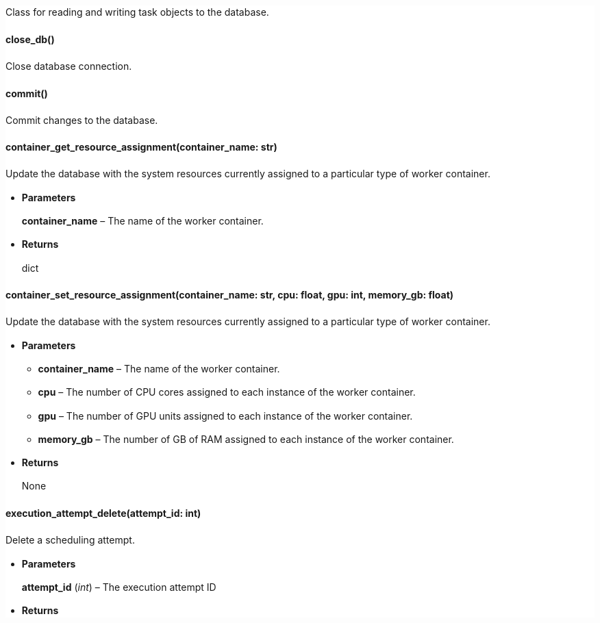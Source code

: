 Class for reading and writing task objects to the database.


#### close_db()
Close database connection.


#### commit()
Commit changes to the database.


#### container_get_resource_assignment(container_name: str)
Update the database with the system resources currently assigned to a particular type of worker container.


* **Parameters**

    **container_name** – The name of the worker container.



* **Returns**

    dict



#### container_set_resource_assignment(container_name: str, cpu: float, gpu: int, memory_gb: float)
Update the database with the system resources currently assigned to a particular type of worker container.


* **Parameters**

    
    * **container_name** – The name of the worker container.


    * **cpu** – The number of CPU cores assigned to each instance of the worker container.


    * **gpu** – The number of GPU units assigned to each instance of the worker container.


    * **memory_gb** – The number of GB of RAM assigned to each instance of the worker container.



* **Returns**

    None



#### execution_attempt_delete(attempt_id: int)
Delete a scheduling attempt.


* **Parameters**

    **attempt_id** (*int*) – The execution attempt ID



* **Returns**
